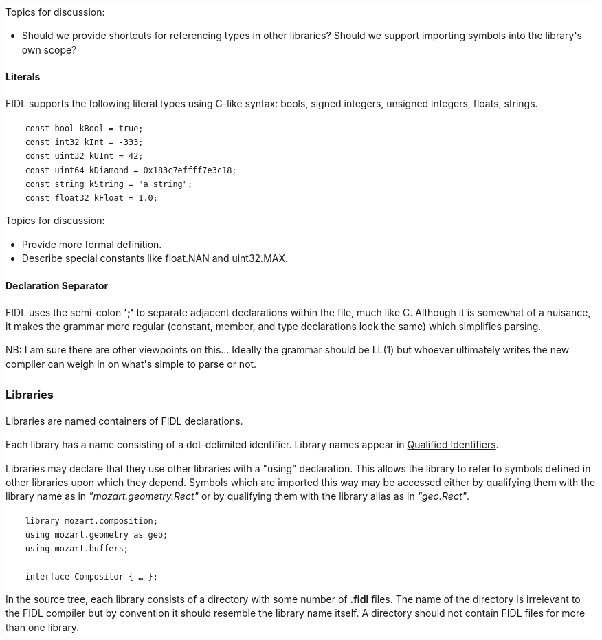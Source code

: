 Topics for discussion:

*   Should we provide shortcuts for referencing types in other libraries? Should
    we support importing symbols into the library's own scope?

#### Literals

FIDL supports the following literal types using C-like syntax: bools, signed
integers, unsigned integers, floats, strings.

```
    const bool kBool = true;
    const int32 kInt = -333;
    const uint32 kUInt = 42;
    const uint64 kDiamond = 0x183c7effff7e3c18;
    const string kString = "a string";
    const float32 kFloat = 1.0;
```

Topics for discussion:

*   Provide more formal definition.
*   Describe special constants like float.NAN and uint32.MAX.

#### Declaration Separator

FIDL uses the semi-colon **';'** to separate adjacent declarations within the
file, much like C. Although it is somewhat of a nuisance, it makes the grammar
more regular (constant, member, and type declarations look the same) which
simplifies parsing.

NB: I am sure there are other viewpoints on this… Ideally the grammar should be
LL(1) but whoever ultimately writes the new compiler can weigh in on what's
simple to parse or not.

### Libraries

Libraries are named containers of FIDL declarations.

Each library has a name consisting of a dot-delimited identifier. Library names
appear in [Qualified Identifiers](#qualified-identifiers).

Libraries may declare that they use other libraries with a "using" declaration.
This allows the library to refer to symbols defined in other libraries upon which
they depend. Symbols which are imported this way may be accessed either by
qualifying them with the library name as in _"mozart.geometry.Rect"_ or by
qualifying them with the library alias as in _"geo.Rect"_.

```
    library mozart.composition;
    using mozart.geometry as geo;
    using mozart.buffers;

    interface Compositor { … };
```

In the source tree, each library consists of a directory with some number of
**.fidl** files. The name of the directory is irrelevant to the FIDL compiler
but by convention it should resemble the library name itself. A directory should
not contain FIDL files for more than one library.
